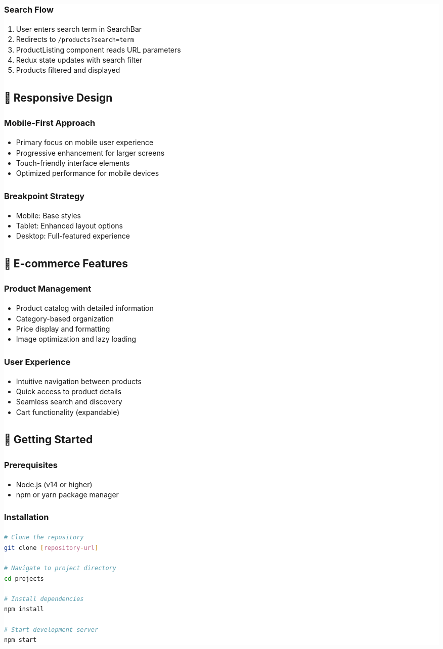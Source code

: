 ### Search Flow
1. User enters search term in SearchBar
2. Redirects to `/products?search=term`
3. ProductListing component reads URL parameters
4. Redux state updates with search filter
5. Products filtered and displayed

## 📱 Responsive Design

### Mobile-First Approach
- Primary focus on mobile user experience
- Progressive enhancement for larger screens
- Touch-friendly interface elements
- Optimized performance for mobile devices

### Breakpoint Strategy
- Mobile: Base styles
- Tablet: Enhanced layout options
- Desktop: Full-featured experience

## 🛒 E-commerce Features

### Product Management
- Product catalog with detailed information
- Category-based organization
- Price display and formatting
- Image optimization and lazy loading

### User Experience
- Intuitive navigation between products
- Quick access to product details
- Seamless search and discovery
- Cart functionality (expandable)

## 🚀 Getting Started

### Prerequisites
- Node.js (v14 or higher)
- npm or yarn package manager

### Installation
```bash
# Clone the repository
git clone [repository-url]

# Navigate to project directory
cd projects

# Install dependencies
npm install

# Start development server
npm start
```
